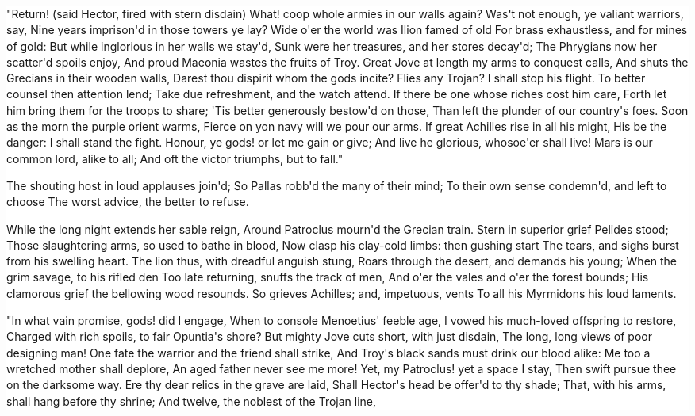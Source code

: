 "Return! (said Hector, fired with stern disdain)
What! coop whole armies in our walls again?
Was't not enough, ye valiant warriors, say,
Nine years imprison'd in those towers ye lay?
Wide o'er the world was Ilion famed of old
For brass exhaustless, and for mines of gold:
But while inglorious in her walls we stay'd,
Sunk were her treasures, and her stores decay'd;
The Phrygians now her scatter'd spoils enjoy,
And proud Maeonia wastes the fruits of Troy.
Great Jove at length my arms to conquest calls,
And shuts the Grecians in their wooden walls,
Darest thou dispirit whom the gods incite?
Flies any Trojan? I shall stop his flight.
To better counsel then attention lend;
Take due refreshment, and the watch attend.
If there be one whose riches cost him care,
Forth let him bring them for the troops to share;
'Tis better generously bestow'd on those,
Than left the plunder of our country's foes.
Soon as the morn the purple orient warms,
Fierce on yon navy will we pour our arms.
If great Achilles rise in all his might,
His be the danger: I shall stand the fight.
Honour, ye gods! or let me gain or give;
And live he glorious, whosoe'er shall live!
Mars is our common lord, alike to all;
And oft the victor triumphs, but to fall."

The shouting host in loud applauses join'd;
So Pallas robb'd the many of their mind;
To their own sense condemn'd, and left to choose
The worst advice, the better to refuse.

While the long night extends her sable reign,
Around Patroclus mourn'd the Grecian train.
Stern in superior grief Pelides stood;
Those slaughtering arms, so used to bathe in blood,
Now clasp his clay-cold limbs: then gushing start
The tears, and sighs burst from his swelling heart.
The lion thus, with dreadful anguish stung,
Roars through the desert, and demands his young;
When the grim savage, to his rifled den
Too late returning, snuffs the track of men,
And o'er the vales and o'er the forest bounds;
His clamorous grief the bellowing wood resounds.
So grieves Achilles; and, impetuous, vents
To all his Myrmidons his loud laments.

"In what vain promise, gods! did I engage,
When to console Menoetius' feeble age,
I vowed his much-loved offspring to restore,
Charged with rich spoils, to fair Opuntia's shore?
But mighty Jove cuts short, with just disdain,
The long, long views of poor designing man!
One fate the warrior and the friend shall strike,
And Troy's black sands must drink our blood alike:
Me too a wretched mother shall deplore,
An aged father never see me more!
Yet, my Patroclus! yet a space I stay,
Then swift pursue thee on the darksome way.
Ere thy dear relics in the grave are laid,
Shall Hector's head be offer'd to thy shade;
That, with his arms, shall hang before thy shrine;
And twelve, the noblest of the Trojan line,